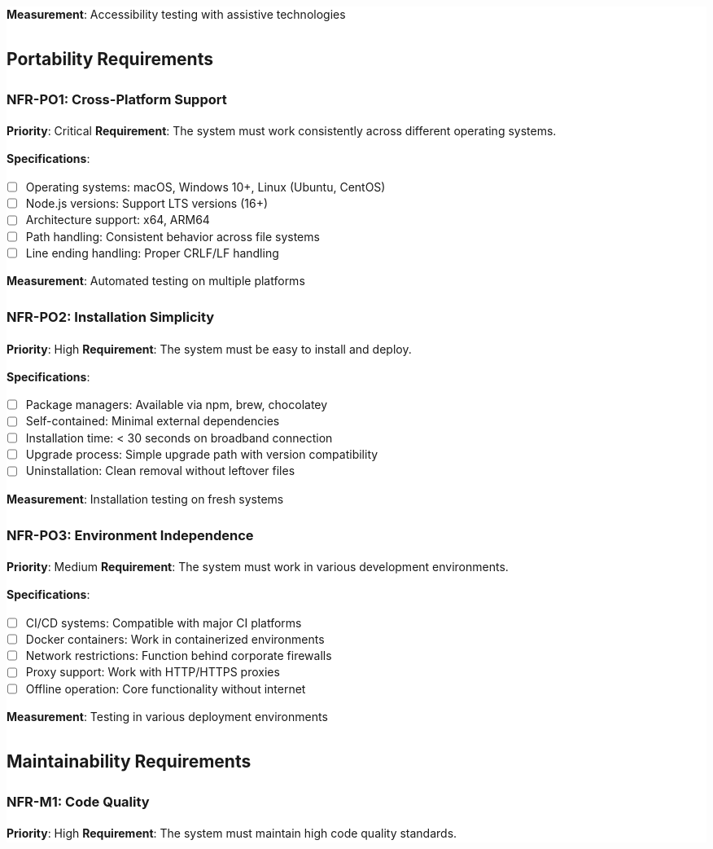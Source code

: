 **Measurement**: Accessibility testing with assistive technologies

## Portability Requirements

### NFR-PO1: Cross-Platform Support

**Priority**: Critical
**Requirement**: The system must work consistently across different operating systems.

**Specifications**:

- [ ] Operating systems: macOS, Windows 10+, Linux (Ubuntu, CentOS)
- [ ] Node.js versions: Support LTS versions (16+)
- [ ] Architecture support: x64, ARM64
- [ ] Path handling: Consistent behavior across file systems
- [ ] Line ending handling: Proper CRLF/LF handling

**Measurement**: Automated testing on multiple platforms

### NFR-PO2: Installation Simplicity

**Priority**: High
**Requirement**: The system must be easy to install and deploy.

**Specifications**:

- [ ] Package managers: Available via npm, brew, chocolatey
- [ ] Self-contained: Minimal external dependencies
- [ ] Installation time: < 30 seconds on broadband connection
- [ ] Upgrade process: Simple upgrade path with version compatibility
- [ ] Uninstallation: Clean removal without leftover files

**Measurement**: Installation testing on fresh systems

### NFR-PO3: Environment Independence

**Priority**: Medium
**Requirement**: The system must work in various development environments.

**Specifications**:

- [ ] CI/CD systems: Compatible with major CI platforms
- [ ] Docker containers: Work in containerized environments
- [ ] Network restrictions: Function behind corporate firewalls
- [ ] Proxy support: Work with HTTP/HTTPS proxies
- [ ] Offline operation: Core functionality without internet

**Measurement**: Testing in various deployment environments

## Maintainability Requirements

### NFR-M1: Code Quality

**Priority**: High
**Requirement**: The system must maintain high code quality standards.
